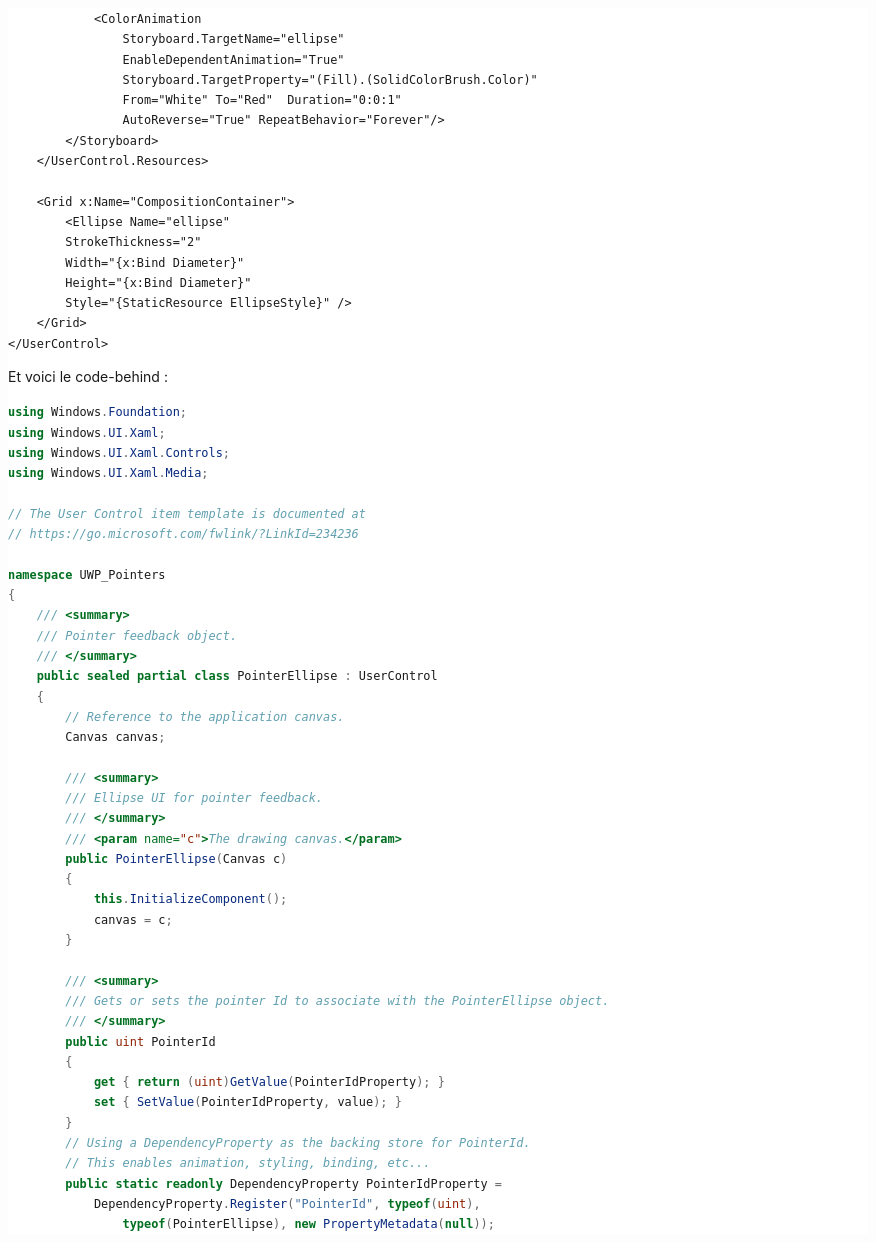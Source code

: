```xaml
            <ColorAnimation 
                Storyboard.TargetName="ellipse" 
                EnableDependentAnimation="True" 
                Storyboard.TargetProperty="(Fill).(SolidColorBrush.Color)" 
                From="White" To="Red"  Duration="0:0:1" 
                AutoReverse="True" RepeatBehavior="Forever"/>
        </Storyboard>
    </UserControl.Resources>

    <Grid x:Name="CompositionContainer">
        <Ellipse Name="ellipse" 
        StrokeThickness="2" 
        Width="{x:Bind Diameter}" 
        Height="{x:Bind Diameter}"  
        Style="{StaticResource EllipseStyle}" />
    </Grid>
</UserControl>
```

Et voici le code-behind :
```csharp
using Windows.Foundation;
using Windows.UI.Xaml;
using Windows.UI.Xaml.Controls;
using Windows.UI.Xaml.Media;

// The User Control item template is documented at 
// https://go.microsoft.com/fwlink/?LinkId=234236

namespace UWP_Pointers
{
    /// <summary>
    /// Pointer feedback object.
    /// </summary>
    public sealed partial class PointerEllipse : UserControl
    {
        // Reference to the application canvas.
        Canvas canvas;

        /// <summary>
        /// Ellipse UI for pointer feedback.
        /// </summary>
        /// <param name="c">The drawing canvas.</param>
        public PointerEllipse(Canvas c)
        {
            this.InitializeComponent();
            canvas = c;
        }

        /// <summary>
        /// Gets or sets the pointer Id to associate with the PointerEllipse object.
        /// </summary>
        public uint PointerId
        {
            get { return (uint)GetValue(PointerIdProperty); }
            set { SetValue(PointerIdProperty, value); }
        }
        // Using a DependencyProperty as the backing store for PointerId.  
        // This enables animation, styling, binding, etc...
        public static readonly DependencyProperty PointerIdProperty =
            DependencyProperty.Register("PointerId", typeof(uint), 
                typeof(PointerEllipse), new PropertyMetadata(null));


```